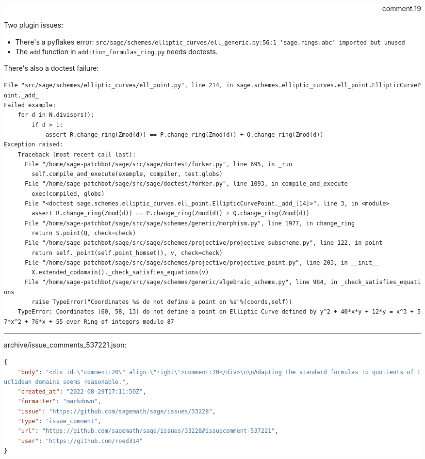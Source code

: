 <div id="comment:19" align="right">comment:19</div>

Two plugin issues:

* There's a pyflakes error: `src/sage/schemes/elliptic_curves/ell_generic.py:56:1 'sage.rings.abc' imported but unused`
* The `add` function in `addition_formulas_ring.py` needs doctests.

There's also a doctest failure:

```
File "src/sage/schemes/elliptic_curves/ell_point.py", line 214, in sage.schemes.elliptic_curves.ell_point.EllipticCurvePoint._add_
Failed example:
    for d in N.divisors():
        if d > 1:
            assert R.change_ring(Zmod(d)) == P.change_ring(Zmod(d)) + Q.change_ring(Zmod(d))
Exception raised:
    Traceback (most recent call last):
      File "/home/sage-patchbot/sage/src/sage/doctest/forker.py", line 695, in _run
        self.compile_and_execute(example, compiler, test.globs)
      File "/home/sage-patchbot/sage/src/sage/doctest/forker.py", line 1093, in compile_and_execute
        exec(compiled, globs)
      File "<doctest sage.schemes.elliptic_curves.ell_point.EllipticCurvePoint._add_[14]>", line 3, in <module>
        assert R.change_ring(Zmod(d)) == P.change_ring(Zmod(d)) + Q.change_ring(Zmod(d))
      File "/home/sage-patchbot/sage/src/sage/schemes/generic/morphism.py", line 1977, in change_ring
        return S.point(Q, check=check)
      File "/home/sage-patchbot/sage/src/sage/schemes/projective/projective_subscheme.py", line 122, in point
        return self._point(self.point_homset(), v, check=check)
      File "/home/sage-patchbot/sage/src/sage/schemes/projective/projective_point.py", line 203, in __init__
        X.extended_codomain()._check_satisfies_equations(v)
      File "/home/sage-patchbot/sage/src/sage/schemes/generic/algebraic_scheme.py", line 984, in _check_satisfies_equations
        raise TypeError("Coordinates %s do not define a point on %s"%(coords,self))
    TypeError: Coordinates [60, 58, 13] do not define a point on Elliptic Curve defined by y^2 + 40*x*y + 12*y = x^3 + 57*x^2 + 76*x + 55 over Ring of integers modulo 87
```



---

archive/issue_comments_537221.json:
```json
{
    "body": "<div id=\"comment:20\" align=\"right\">comment:20</div>\n\nAdapting the standard formulas to quotients of Euclidean domains seems reasonable.",
    "created_at": "2022-08-29T17:11:50Z",
    "formatter": "markdown",
    "issue": "https://github.com/sagemath/sage/issues/33228",
    "type": "issue_comment",
    "url": "https://github.com/sagemath/sage/issues/33228#issuecomment-537221",
    "user": "https://github.com/roed314"
}
```
